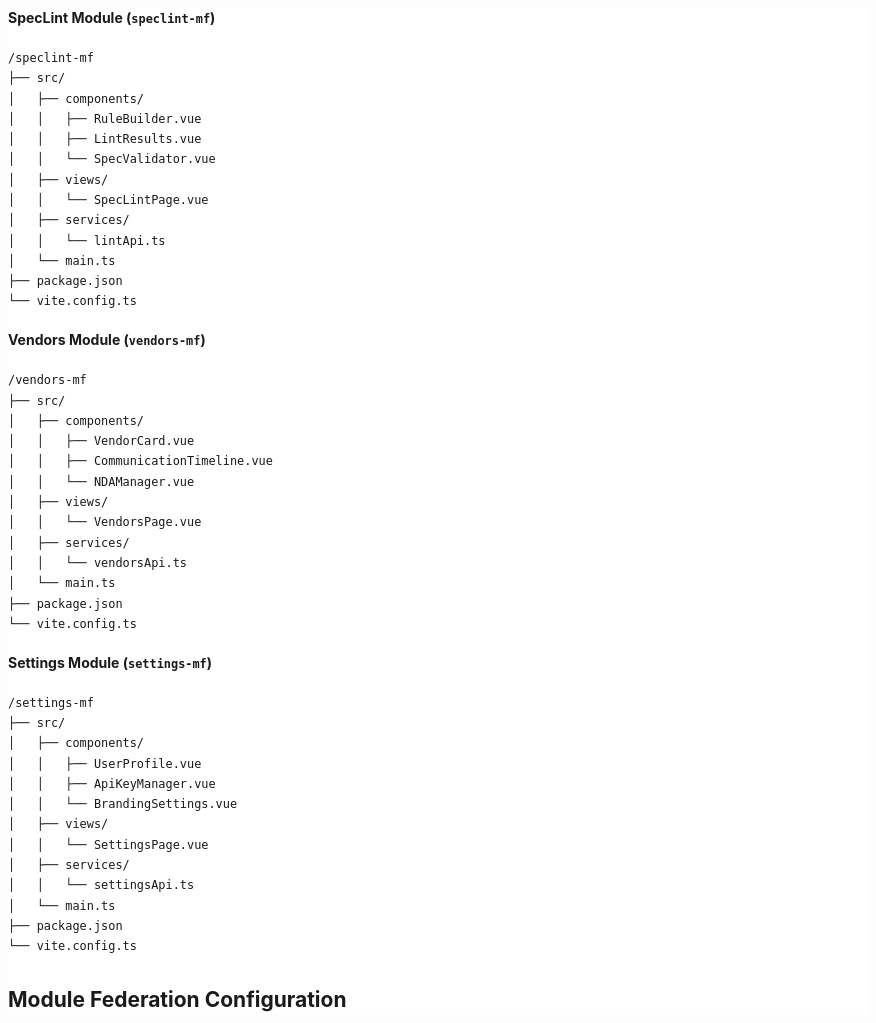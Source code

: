 #### SpecLint Module (`speclint-mf`)
```
/speclint-mf
├── src/
│   ├── components/
│   │   ├── RuleBuilder.vue
│   │   ├── LintResults.vue
│   │   └── SpecValidator.vue
│   ├── views/
│   │   └── SpecLintPage.vue
│   ├── services/
│   │   └── lintApi.ts
│   └── main.ts
├── package.json
└── vite.config.ts
```

#### Vendors Module (`vendors-mf`)
```
/vendors-mf
├── src/
│   ├── components/
│   │   ├── VendorCard.vue
│   │   ├── CommunicationTimeline.vue
│   │   └── NDAManager.vue
│   ├── views/
│   │   └── VendorsPage.vue
│   ├── services/
│   │   └── vendorsApi.ts
│   └── main.ts
├── package.json
└── vite.config.ts
```

#### Settings Module (`settings-mf`)
```
/settings-mf
├── src/
│   ├── components/
│   │   ├── UserProfile.vue
│   │   ├── ApiKeyManager.vue
│   │   └── BrandingSettings.vue
│   ├── views/
│   │   └── SettingsPage.vue
│   ├── services/
│   │   └── settingsApi.ts
│   └── main.ts
├── package.json
└── vite.config.ts
```

## Module Federation Configuration
